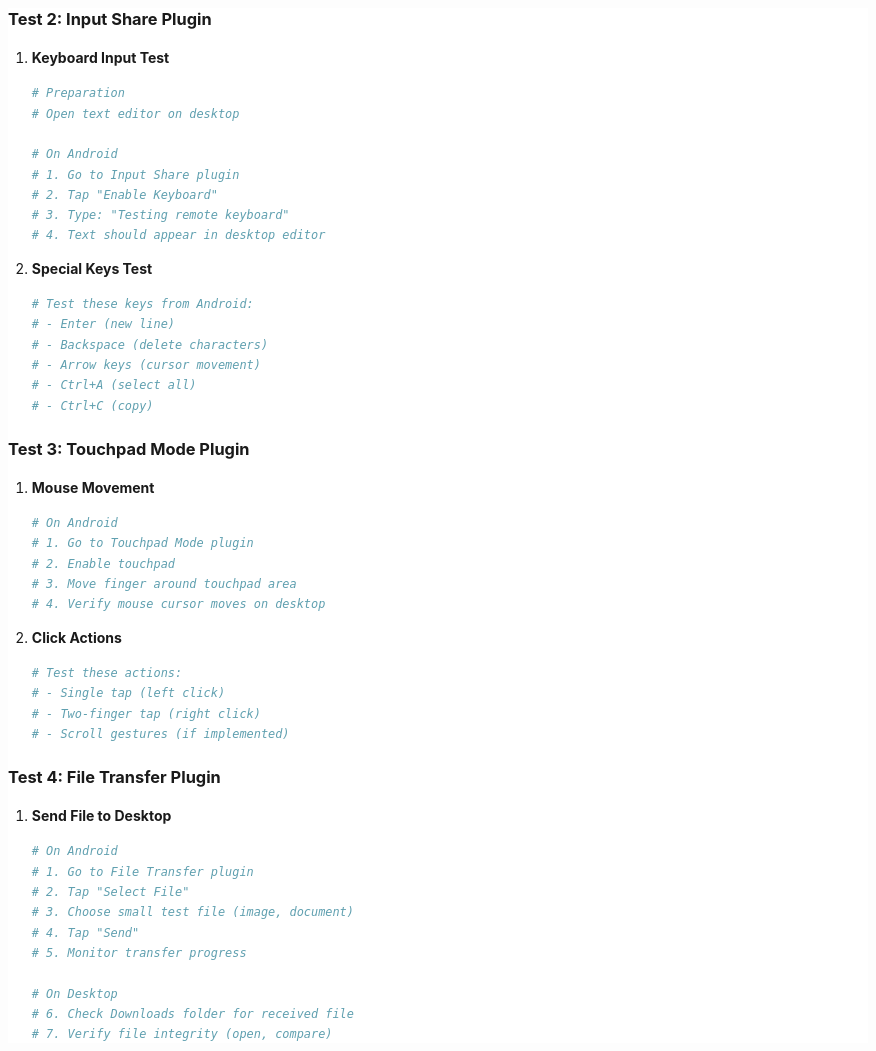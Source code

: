 ### Test 2: Input Share Plugin

1. **Keyboard Input Test**
   ```bash
   # Preparation
   # Open text editor on desktop
   
   # On Android
   # 1. Go to Input Share plugin
   # 2. Tap "Enable Keyboard"
   # 3. Type: "Testing remote keyboard"
   # 4. Text should appear in desktop editor
   ```

2. **Special Keys Test**
   ```bash
   # Test these keys from Android:
   # - Enter (new line)
   # - Backspace (delete characters)
   # - Arrow keys (cursor movement)
   # - Ctrl+A (select all)
   # - Ctrl+C (copy)
   ```

### Test 3: Touchpad Mode Plugin

1. **Mouse Movement**
   ```bash
   # On Android
   # 1. Go to Touchpad Mode plugin
   # 2. Enable touchpad
   # 3. Move finger around touchpad area
   # 4. Verify mouse cursor moves on desktop
   ```

2. **Click Actions**
   ```bash
   # Test these actions:
   # - Single tap (left click)
   # - Two-finger tap (right click)
   # - Scroll gestures (if implemented)
   ```

### Test 4: File Transfer Plugin

1. **Send File to Desktop**
   ```bash
   # On Android
   # 1. Go to File Transfer plugin
   # 2. Tap "Select File"
   # 3. Choose small test file (image, document)
   # 4. Tap "Send"
   # 5. Monitor transfer progress
   
   # On Desktop
   # 6. Check Downloads folder for received file
   # 7. Verify file integrity (open, compare)
   ```
